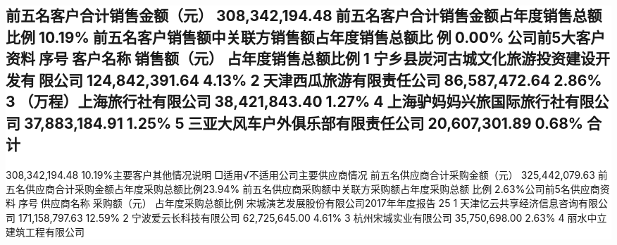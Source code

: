 前五名客户合计销售金额（元）
308,342,194.48
前五名客户合计销售金额占年度销售总额比例
10.19%
前五名客户销售额中关联方销售额占年度销售总额比
例
0.00%
公司前5大客户资料
序号
客户名称
销售额（元）
占年度销售总额比例
1
宁乡县炭河古城文化旅游投资建设开发有
限公司
124,842,391.64
4.13%
2
天津西瓜旅游有限责任公司
86,587,472.64
2.86%
3
（万程）上海旅行社有限公司
38,421,843.40
1.27%
4
上海驴妈妈兴旅国际旅行社有限公司
37,883,184.91
1.25%
5
三亚大风车户外俱乐部有限责任公司
20,607,301.89
0.68%
合计
--
308,342,194.48
10.19%主要客户其他情况说明
□适用√不适用公司主要供应商情况
前五名供应商合计采购金额（元）
325,442,079.63
前五名供应商合计采购金额占年度采购总额比例23.94%
前五名供应商采购额中关联方采购额占年度采购总额
比例
2.63%公司前5名供应商资料
序号
供应商名称
采购额（元）
占年度采购总额比例
宋城演艺发展股份有限公司2017年年度报告
25
1
天津忆云共享经济信息咨询有限公司
171,158,797.63
12.59%
2
宁波爱云长科技有限公司
62,725,645.00
4.61%
3
杭州宋城实业有限公司
35,750,698.00
2.63%
4
丽水中立建筑工程有限公司